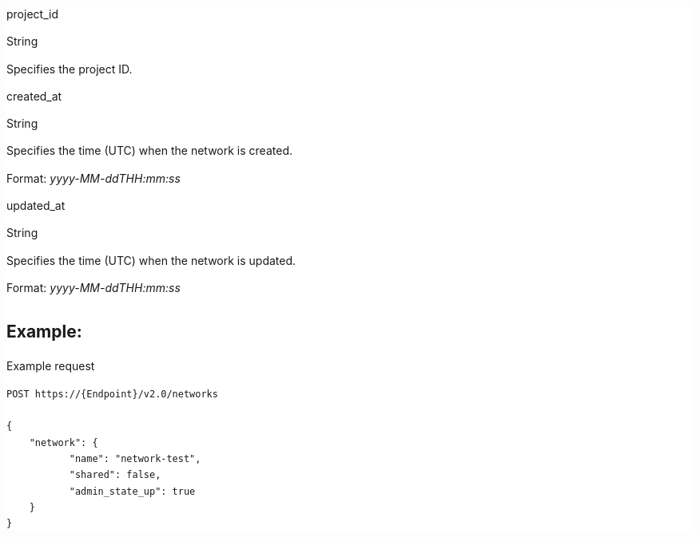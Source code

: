 </td>
</tr>
<tr id="row1312882941114"><td class="cellrowborder" valign="top" width="26.22737726227377%" headers="mcps1.2.4.1.1 "><p id="p870051413911"><a name="p870051413911"></a><a name="p870051413911"></a>project_id</p>
</td>
<td class="cellrowborder" valign="top" width="22.957704229577043%" headers="mcps1.2.4.1.2 "><p id="p15700614790"><a name="p15700614790"></a><a name="p15700614790"></a>String</p>
</td>
<td class="cellrowborder" valign="top" width="50.81491850814919%" headers="mcps1.2.4.1.3 "><p id="p337222914248"><a name="p337222914248"></a><a name="p337222914248"></a>Specifies the project ID. </p>
</td>
</tr>
<tr id="row9120034101119"><td class="cellrowborder" valign="top" width="26.22737726227377%" headers="mcps1.2.4.1.1 "><p id="p1953114119914"><a name="p1953114119914"></a><a name="p1953114119914"></a>created_at</p>
</td>
<td class="cellrowborder" valign="top" width="22.957704229577043%" headers="mcps1.2.4.1.2 "><p id="p595318416919"><a name="p595318416919"></a><a name="p595318416919"></a>String</p>
</td>
<td class="cellrowborder" valign="top" width="50.81491850814919%" headers="mcps1.2.4.1.3 "><p id="p1395374115919"><a name="p1395374115919"></a><a name="p1395374115919"></a>Specifies the time (UTC) when the network is created.</p>
<p id="p65980291419"><a name="p65980291419"></a><a name="p65980291419"></a>Format: <em id="i1401135542110"><a name="i1401135542110"></a><a name="i1401135542110"></a>yyyy-MM-ddTHH:mm:ss</em></p>
</td>
</tr>
<tr id="row1542863714112"><td class="cellrowborder" valign="top" width="26.22737726227377%" headers="mcps1.2.4.1.1 "><p id="p139719548912"><a name="p139719548912"></a><a name="p139719548912"></a>updated_at</p>
</td>
<td class="cellrowborder" valign="top" width="22.957704229577043%" headers="mcps1.2.4.1.2 "><p id="p53971154594"><a name="p53971154594"></a><a name="p53971154594"></a>String</p>
</td>
<td class="cellrowborder" valign="top" width="50.81491850814919%" headers="mcps1.2.4.1.3 "><p id="p1339713549918"><a name="p1339713549918"></a><a name="p1339713549918"></a>Specifies the time (UTC) when the network is updated.</p>
<p id="p071214111465"><a name="p071214111465"></a><a name="p071214111465"></a>Format: <em id="i149301059152112"><a name="i149301059152112"></a><a name="i149301059152112"></a>yyyy-MM-ddTHH:mm:ss</em></p>
</td>
</tr>
</tbody>
</table>

## Example:<a name="section4737808120507"></a>

Example request

```
POST https://{Endpoint}/v2.0/networks 

{
    "network": {
           "name": "network-test",
           "shared": false,
           "admin_state_up": true
    }
}
```
